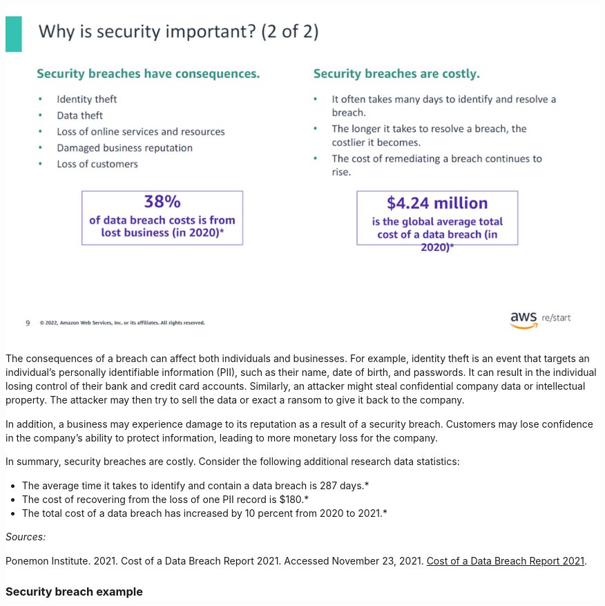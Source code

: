 ![Why is security important?](../../../assets/security/intro_security/sec_important_2.png)

The consequences of a breach can affect both individuals and businesses. For example, identity theft is an event that targets an individual’s personally identifiable information (PII), such as their name, date of birth, and passwords. It can result in the individual losing control of their bank and credit card accounts. Similarly, an attacker might steal confidential company data or intellectual property. The attacker may then try to sell the data or exact a ransom to give it back to the company. 

In addition, a business may experience damage to its reputation as a result of a security breach. Customers may lose confidence in the company’s ability to protect information, leading to more monetary loss for the company. 

In summary, security breaches are costly. Consider the following additional research data statistics:

- The average time it takes to identify and contain a data breach is 287 days.*
- The cost of recovering from the loss of one PII record is $180.*
- The total cost of a data breach has increased by 10 percent from 2020 to 2021.*

*Sources:*

Ponemon Institute. 2021. Cost of a Data Breach Report 2021. Accessed November 23, 2021. [Cost of a Data Breach Report 2021](https://www.ibm.com/account/reg/us-en/signup?formid=urx-50915).

### Security breach example
